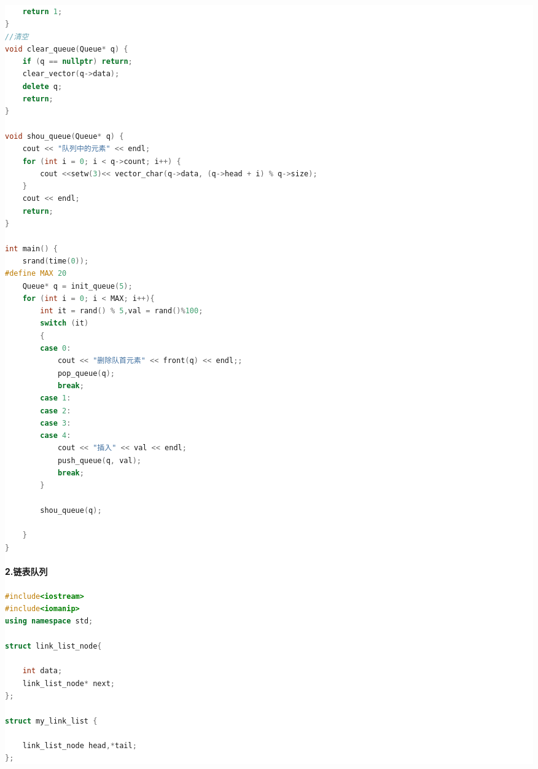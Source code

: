 ```c++
	return 1;
}
//清空
void clear_queue(Queue* q) {
	if (q == nullptr) return;
	clear_vector(q->data);
	delete q;
	return;
}

void shou_queue(Queue* q) {
	cout << "队列中的元素" << endl;
	for (int i = 0; i < q->count; i++) {
		cout <<setw(3)<< vector_char(q->data, (q->head + i) % q->size);
	}
	cout << endl;
	return;
}

int main() {
	srand(time(0));
#define MAX 20
	Queue* q = init_queue(5);
	for (int i = 0; i < MAX; i++){
		int it = rand() % 5,val = rand()%100;
		switch (it)
		{
		case 0:
			cout << "删除队首元素" << front(q) << endl;;
			pop_queue(q);
			break;
		case 1:
		case 2:
		case 3:
		case 4:
			cout << "插入" << val << endl;
			push_queue(q, val);
			break;
		}

		shou_queue(q);
		
	}
}
```

#### 2.链表队列

```c++
#include<iostream>
#include<iomanip>
using namespace std;

struct link_list_node{

	int data;
	link_list_node* next;
};

struct my_link_list {
	
	link_list_node head,*tail;
};

```